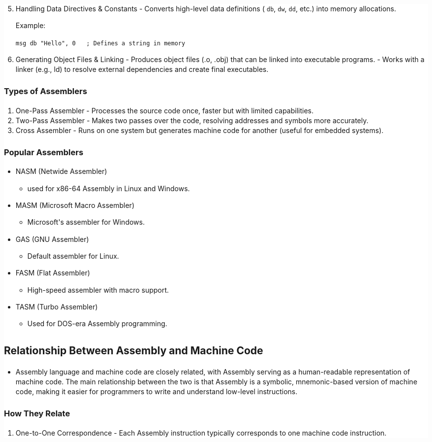   5. Handling Data Directives & Constants
    - Converts high-level data definitions ( `db`, `dw`, `dd`, etc.) into
      memory allocations.

      Example:
      ```assembly
      msg db "Hello", 0   ; Defines a string in memory
      ```

  6. Generating Object Files & Linking
    - Produces object files (.o, .obj) that can be linked into executable
      programs.
    - Works with a linker (e.g., ld) to resolve external dependencies and
      create final executables.

  ### Types of Assemblers
  1. One-Pass Assembler
    - Processes the source code once, faster but with limited capabilities.
  2. Two-Pass Assembler
    - Makes two passes over the code, resolving addresses and symbols more
      accurately.
  3. Cross Assembler
    - Runs on one system but generates machine code for another (useful for
      embedded systems).

  ### Popular Assemblers
  - NASM (Netwide Assembler)
    - used for x86-64 Assembly in Linux and Windows.

  - MASM (Microsoft Macro Assembler)
    - Microsoft's assembler for Windows.

  - GAS (GNU Assembler)
    - Default assembler for Linux.

  - FASM (Flat Assembler)
    - High-speed assembler with macro support.

  - TASM (Turbo Assembler)
    - Used for DOS-era Assembly programming.

  ## Relationship Between Assembly and Machine Code
  -  Assembly language and machine code are closely related, with Assembly
     serving as a human-readable representation of machine code. The main
     relationship between the two is that Assembly is a symbolic,
     mnemonic-based version of machine code, making it easier for
     programmers to write and understand low-level instructions.

  ### How They Relate
  1. One-to-One Correspondence
    - Each Assembly instruction typically corresponds to one machine code
      instruction.
